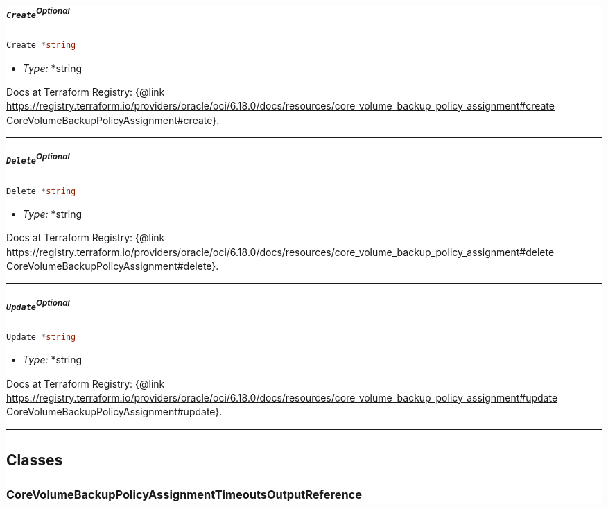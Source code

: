 
##### `Create`<sup>Optional</sup> <a name="Create" id="rhizo-co-terraform-provider-oci.coreVolumeBackupPolicyAssignment.CoreVolumeBackupPolicyAssignmentTimeouts.property.create"></a>

```go
Create *string
```

- *Type:* *string

Docs at Terraform Registry: {@link https://registry.terraform.io/providers/oracle/oci/6.18.0/docs/resources/core_volume_backup_policy_assignment#create CoreVolumeBackupPolicyAssignment#create}.

---

##### `Delete`<sup>Optional</sup> <a name="Delete" id="rhizo-co-terraform-provider-oci.coreVolumeBackupPolicyAssignment.CoreVolumeBackupPolicyAssignmentTimeouts.property.delete"></a>

```go
Delete *string
```

- *Type:* *string

Docs at Terraform Registry: {@link https://registry.terraform.io/providers/oracle/oci/6.18.0/docs/resources/core_volume_backup_policy_assignment#delete CoreVolumeBackupPolicyAssignment#delete}.

---

##### `Update`<sup>Optional</sup> <a name="Update" id="rhizo-co-terraform-provider-oci.coreVolumeBackupPolicyAssignment.CoreVolumeBackupPolicyAssignmentTimeouts.property.update"></a>

```go
Update *string
```

- *Type:* *string

Docs at Terraform Registry: {@link https://registry.terraform.io/providers/oracle/oci/6.18.0/docs/resources/core_volume_backup_policy_assignment#update CoreVolumeBackupPolicyAssignment#update}.

---

## Classes <a name="Classes" id="Classes"></a>

### CoreVolumeBackupPolicyAssignmentTimeoutsOutputReference <a name="CoreVolumeBackupPolicyAssignmentTimeoutsOutputReference" id="rhizo-co-terraform-provider-oci.coreVolumeBackupPolicyAssignment.CoreVolumeBackupPolicyAssignmentTimeoutsOutputReference"></a>
